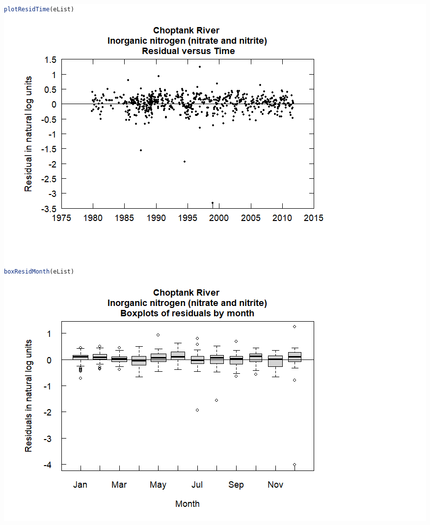 ``` r
plotResidTime(eList)
```

![](man/figures/README-runModel-7.png)

``` r
boxResidMonth(eList)
```

![](man/figures/README-runModel-8.png)
